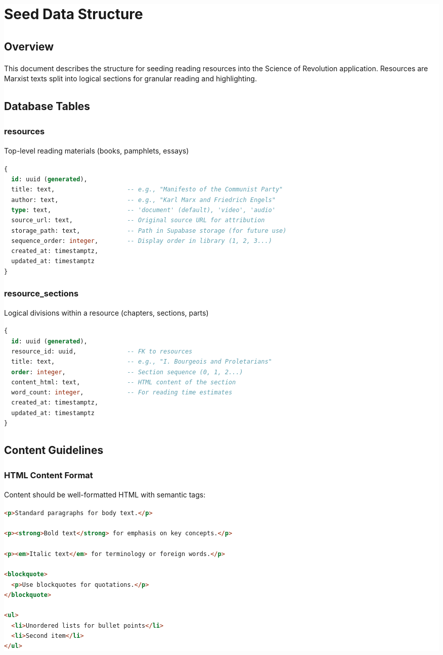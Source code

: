 # Seed Data Structure

## Overview
This document describes the structure for seeding reading resources into the Science of Revolution application. Resources are Marxist texts split into logical sections for granular reading and highlighting.

## Database Tables

### resources
Top-level reading materials (books, pamphlets, essays)

```sql
{
  id: uuid (generated),
  title: text,                    -- e.g., "Manifesto of the Communist Party"
  author: text,                   -- e.g., "Karl Marx and Friedrich Engels"
  type: text,                     -- 'document' (default), 'video', 'audio'
  source_url: text,               -- Original source URL for attribution
  storage_path: text,             -- Path in Supabase storage (for future use)
  sequence_order: integer,        -- Display order in library (1, 2, 3...)
  created_at: timestamptz,
  updated_at: timestamptz
}
```

### resource_sections
Logical divisions within a resource (chapters, sections, parts)

```sql
{
  id: uuid (generated),
  resource_id: uuid,              -- FK to resources
  title: text,                    -- e.g., "I. Bourgeois and Proletarians"
  order: integer,                 -- Section sequence (0, 1, 2...)
  content_html: text,             -- HTML content of the section
  word_count: integer,            -- For reading time estimates
  created_at: timestamptz,
  updated_at: timestamptz
}
```

## Content Guidelines

### HTML Content Format
Content should be well-formatted HTML with semantic tags:

```html
<p>Standard paragraphs for body text.</p>

<p><strong>Bold text</strong> for emphasis on key concepts.</p>

<p><em>Italic text</em> for terminology or foreign words.</p>

<blockquote>
  <p>Use blockquotes for quotations.</p>
</blockquote>

<ul>
  <li>Unordered lists for bullet points</li>
  <li>Second item</li>
</ul>
```